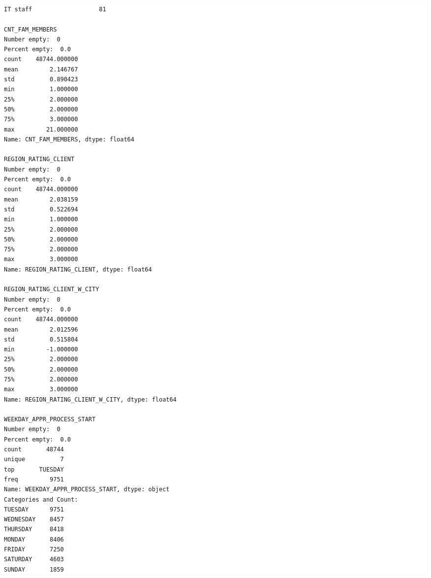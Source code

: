     IT staff                   81
    
    CNT_FAM_MEMBERS
    Number empty:  0
    Percent empty:  0.0
    count    48744.000000
    mean         2.146767
    std          0.890423
    min          1.000000
    25%          2.000000
    50%          2.000000
    75%          3.000000
    max         21.000000
    Name: CNT_FAM_MEMBERS, dtype: float64
    
    REGION_RATING_CLIENT
    Number empty:  0
    Percent empty:  0.0
    count    48744.000000
    mean         2.038159
    std          0.522694
    min          1.000000
    25%          2.000000
    50%          2.000000
    75%          2.000000
    max          3.000000
    Name: REGION_RATING_CLIENT, dtype: float64
    
    REGION_RATING_CLIENT_W_CITY
    Number empty:  0
    Percent empty:  0.0
    count    48744.000000
    mean         2.012596
    std          0.515804
    min         -1.000000
    25%          2.000000
    50%          2.000000
    75%          2.000000
    max          3.000000
    Name: REGION_RATING_CLIENT_W_CITY, dtype: float64
    
    WEEKDAY_APPR_PROCESS_START
    Number empty:  0
    Percent empty:  0.0
    count       48744
    unique          7
    top       TUESDAY
    freq         9751
    Name: WEEKDAY_APPR_PROCESS_START, dtype: object
    Categories and Count:
    TUESDAY      9751
    WEDNESDAY    8457
    THURSDAY     8418
    MONDAY       8406
    FRIDAY       7250
    SATURDAY     4603
    SUNDAY       1859
    